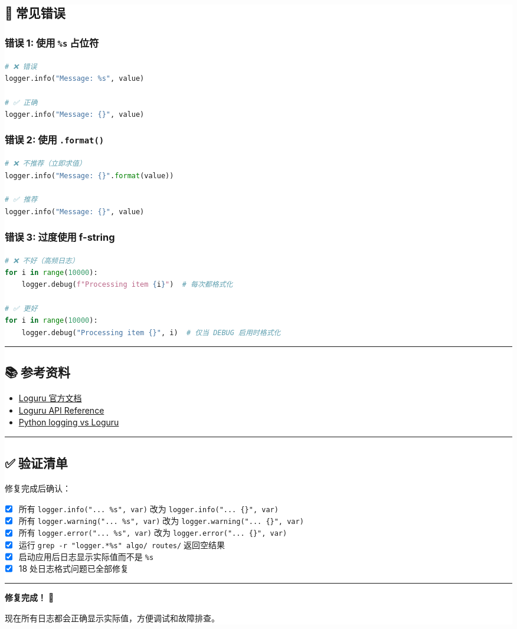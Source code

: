 
## 🐛 常见错误

### 错误 1: 使用 `%s` 占位符

```python
# ❌ 错误
logger.info("Message: %s", value)

# ✅ 正确
logger.info("Message: {}", value)
```

### 错误 2: 使用 `.format()`

```python
# ❌ 不推荐（立即求值）
logger.info("Message: {}".format(value))

# ✅ 推荐
logger.info("Message: {}", value)
```

### 错误 3: 过度使用 f-string

```python
# ❌ 不好（高频日志）
for i in range(10000):
    logger.debug(f"Processing item {i}")  # 每次都格式化

# ✅ 更好
for i in range(10000):
    logger.debug("Processing item {}", i)  # 仅当 DEBUG 启用时格式化
```

---

## 📚 参考资料

- [Loguru 官方文档](https://loguru.readthedocs.io/)
- [Loguru API Reference](https://loguru.readthedocs.io/en/stable/api/logger.html)
- [Python logging vs Loguru](https://betterstack.com/community/guides/logging/loguru/)

---

## ✅ 验证清单

修复完成后确认：

- [x] 所有 `logger.info("... %s", var)` 改为 `logger.info("... {}", var)`
- [x] 所有 `logger.warning("... %s", var)` 改为 `logger.warning("... {}", var)`
- [x] 所有 `logger.error("... %s", var)` 改为 `logger.error("... {}", var)`
- [x] 运行 `grep -r "logger.*%s" algo/ routes/` 返回空结果
- [x] 启动应用后日志显示实际值而不是 `%s`
- [x] 18 处日志格式问题已全部修复

---

**修复完成！** 🎉

现在所有日志都会正确显示实际值，方便调试和故障排查。

